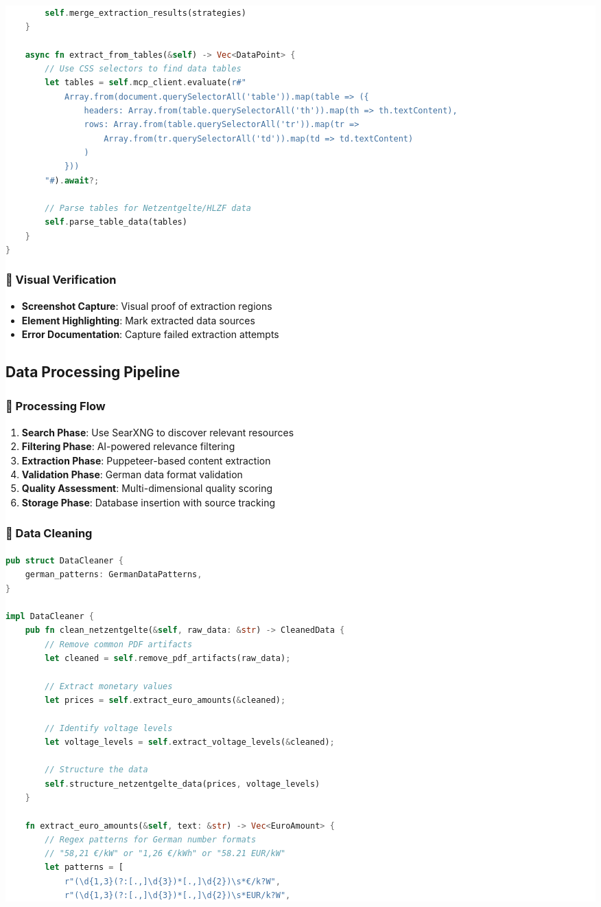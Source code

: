 ```rust
        self.merge_extraction_results(strategies)
    }
    
    async fn extract_from_tables(&self) -> Vec<DataPoint> {
        // Use CSS selectors to find data tables
        let tables = self.mcp_client.evaluate(r#"
            Array.from(document.querySelectorAll('table')).map(table => ({
                headers: Array.from(table.querySelectorAll('th')).map(th => th.textContent),
                rows: Array.from(table.querySelectorAll('tr')).map(tr => 
                    Array.from(tr.querySelectorAll('td')).map(td => td.textContent)
                )
            }))
        "#).await?;
        
        // Parse tables for Netzentgelte/HLZF data
        self.parse_table_data(tables)
    }
}
```

### 📸 Visual Verification
- **Screenshot Capture**: Visual proof of extraction regions
- **Element Highlighting**: Mark extracted data sources
- **Error Documentation**: Capture failed extraction attempts

## Data Processing Pipeline

### 🔄 Processing Flow
1. **Search Phase**: Use SearXNG to discover relevant resources
2. **Filtering Phase**: AI-powered relevance filtering
3. **Extraction Phase**: Puppeteer-based content extraction
4. **Validation Phase**: German data format validation
5. **Quality Assessment**: Multi-dimensional quality scoring
6. **Storage Phase**: Database insertion with source tracking

### 🧹 Data Cleaning
```rust
pub struct DataCleaner {
    german_patterns: GermanDataPatterns,
}

impl DataCleaner {
    pub fn clean_netzentgelte(&self, raw_data: &str) -> CleanedData {
        // Remove common PDF artifacts
        let cleaned = self.remove_pdf_artifacts(raw_data);
        
        // Extract monetary values
        let prices = self.extract_euro_amounts(&cleaned);
        
        // Identify voltage levels
        let voltage_levels = self.extract_voltage_levels(&cleaned);
        
        // Structure the data
        self.structure_netzentgelte_data(prices, voltage_levels)
    }
    
    fn extract_euro_amounts(&self, text: &str) -> Vec<EuroAmount> {
        // Regex patterns for German number formats
        // "58,21 €/kW" or "1,26 €/kWh" or "58.21 EUR/kW"
        let patterns = [
            r"(\d{1,3}(?:[.,]\d{3})*[.,]\d{2})\s*€/k?W",
            r"(\d{1,3}(?:[.,]\d{3})*[.,]\d{2})\s*EUR/k?W",
```